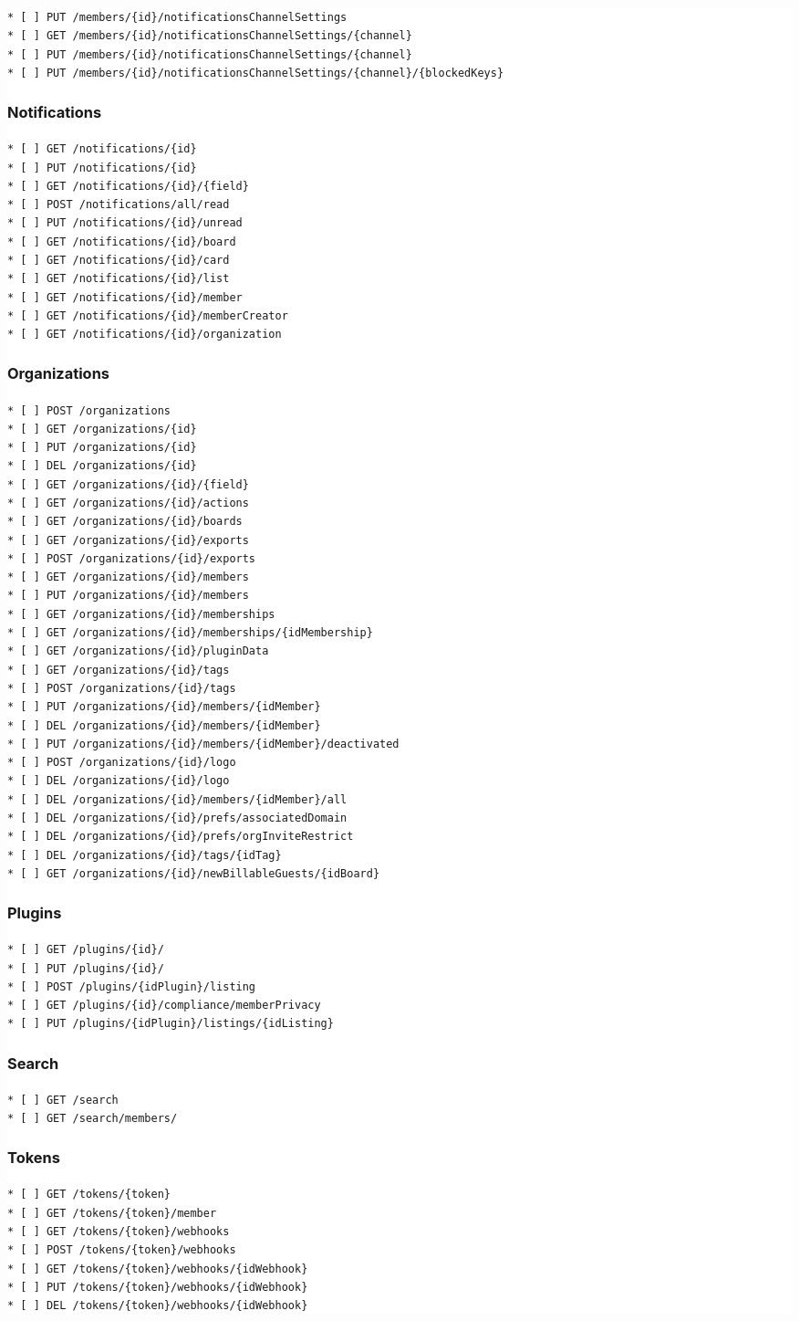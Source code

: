 	* [ ] PUT /members/{id}/notificationsChannelSettings
	* [ ] GET /members/{id}/notificationsChannelSettings/{channel}
	* [ ] PUT /members/{id}/notificationsChannelSettings/{channel}
	* [ ] PUT /members/{id}/notificationsChannelSettings/{channel}/{blockedKeys}
### Notifications
	* [ ] GET /notifications/{id}
	* [ ] PUT /notifications/{id}
	* [ ] GET /notifications/{id}/{field}
	* [ ] POST /notifications/all/read
	* [ ] PUT /notifications/{id}/unread
	* [ ] GET /notifications/{id}/board
	* [ ] GET /notifications/{id}/card
	* [ ] GET /notifications/{id}/list
	* [ ] GET /notifications/{id}/member
	* [ ] GET /notifications/{id}/memberCreator
	* [ ] GET /notifications/{id}/organization
### Organizations
	* [ ] POST /organizations
	* [ ] GET /organizations/{id}
	* [ ] PUT /organizations/{id}
	* [ ] DEL /organizations/{id}
	* [ ] GET /organizations/{id}/{field}
	* [ ] GET /organizations/{id}/actions
	* [ ] GET /organizations/{id}/boards
	* [ ] GET /organizations/{id}/exports
	* [ ] POST /organizations/{id}/exports
	* [ ] GET /organizations/{id}/members
	* [ ] PUT /organizations/{id}/members
	* [ ] GET /organizations/{id}/memberships
	* [ ] GET /organizations/{id}/memberships/{idMembership}
	* [ ] GET /organizations/{id}/pluginData
	* [ ] GET /organizations/{id}/tags
	* [ ] POST /organizations/{id}/tags
	* [ ] PUT /organizations/{id}/members/{idMember}
	* [ ] DEL /organizations/{id}/members/{idMember}
	* [ ] PUT /organizations/{id}/members/{idMember}/deactivated
	* [ ] POST /organizations/{id}/logo
	* [ ] DEL /organizations/{id}/logo
	* [ ] DEL /organizations/{id}/members/{idMember}/all
	* [ ] DEL /organizations/{id}/prefs/associatedDomain
	* [ ] DEL /organizations/{id}/prefs/orgInviteRestrict
	* [ ] DEL /organizations/{id}/tags/{idTag}
	* [ ] GET /organizations/{id}/newBillableGuests/{idBoard}
### Plugins
	* [ ] GET /plugins/{id}/
	* [ ] PUT /plugins/{id}/
	* [ ] POST /plugins/{idPlugin}/listing
	* [ ] GET /plugins/{id}/compliance/memberPrivacy
	* [ ] PUT /plugins/{idPlugin}/listings/{idListing}
### Search
	* [ ] GET /search
	* [ ] GET /search/members/
### Tokens
	* [ ] GET /tokens/{token}
	* [ ] GET /tokens/{token}/member
	* [ ] GET /tokens/{token}/webhooks
	* [ ] POST /tokens/{token}/webhooks
	* [ ] GET /tokens/{token}/webhooks/{idWebhook}
	* [ ] PUT /tokens/{token}/webhooks/{idWebhook}
	* [ ] DEL /tokens/{token}/webhooks/{idWebhook}